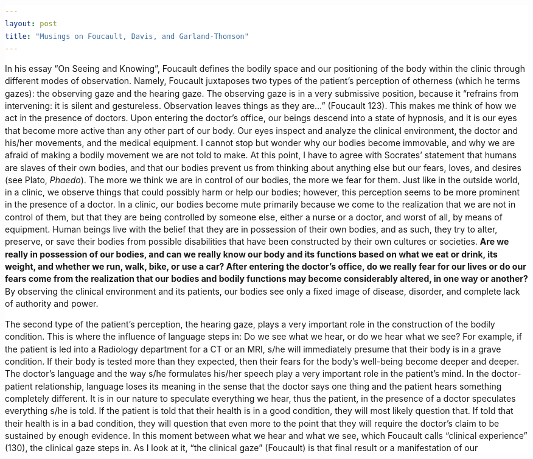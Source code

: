 ```yaml
---
layout: post
title: "Musings on Foucault, Davis, and Garland-Thomson"
---
```


<span class="versal i9">I</span>n his essay “On Seeing and Knowing”,
Foucault defines the bodily space and our positioning of the body within
the clinic through different modes of observation. Namely, Foucault
juxtaposes two types of the patient’s perception of otherness (which he
terms gazes): the observing gaze and the hearing gaze. The observing
gaze is in a very submissive position, because it “refrains from
intervening: it is silent and gestureless. Observation leaves things as
they are…” (Foucault 123). This makes me think of how we act in the
presence of doctors. Upon entering the doctor’s office, our beings
descend into a state of hypnosis, and it is our eyes that become more
active than any other part of our body. Our eyes inspect and analyze the
clinical environment, the doctor and his/her movements, and the medical
equipment. I cannot stop but wonder why our bodies become immovable, and
why we are afraid of making a bodily movement we are not told to make.
At this point, I have to agree with Socrates’ statement that humans are
slaves of their own bodies, and that our bodies prevent us from thinking
about anything else but our fears, loves, and desires (see Plato,
*Phaedo*). The more we think we are in control of our bodies, the more
we fear for them. Just like in the outside world, in a clinic, we
observe things that could possibly harm or help our bodies; however,
this perception seems to be more prominent in the presence of a doctor.
In a clinic, our bodies become mute primarily because we come to the
realization that we are not in control of them, but that they are being
controlled by someone else, either a nurse or a doctor, and worst of
all, by means of equipment. Human beings live with the belief that they
are in possession of their own bodies, and as such, they try to alter,
preserve, or save their bodies from possible disabilities that have been
constructed by their own cultures or societies. **Are we really in
possession of our bodies, and can we really know our body and its
functions based on what we eat or drink, its weight, and whether we run,
walk, bike, or use a car? After entering the doctor’s office, do we
really fear for our lives or do our fears come from the realization that
our bodies and bodily functions may become considerably altered, in one
way or another?** By observing the clinical environment and its
patients, our bodies see only a fixed image of disease, disorder, and
complete lack of authority and power.

The second type of the patient’s perception, the hearing gaze, plays a
very important role in the construction of the bodily condition. This is
where the influence of language steps in: Do we see what we hear, or do
we hear what we see? For example, if the patient is led into a Radiology
department for a CT or an MRI, s/he will immediately presume that their
body is in a grave condition. If their body is tested more than they
expected, then their fears for the body’s well-being become deeper and
deeper. The doctor’s language and the way s/he formulates his/her speech
play a very important role in the patient’s mind. In the doctor-patient
relationship, language loses its meaning in the sense that the doctor
says one thing and the patient hears something completely different. It
is in our nature to speculate everything we hear, thus the patient, in
the presence of a doctor speculates everything s/he is told. If the
patient is told that their health is in a good condition, they will most
likely question that. If told that their health is in a bad condition,
they will question that even more to the point that they will require
the doctor’s claim to be sustained by enough evidence. In this moment
between what we hear and what we see, which Foucault calls “clinical
experience” (130), the clinical gaze steps in. As I look at it, “the
clinical gaze” (Foucault) is that final result or a manifestation of our